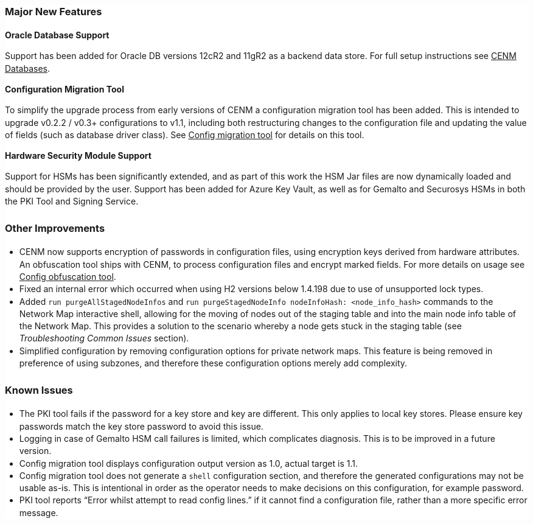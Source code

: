 
### Major New Features

**Oracle Database Support**

Support has been added for Oracle DB versions 12cR2 and 11gR2 as a backend data store.
For full setup instructions see [CENM Databases](https://github.com/corda/corda-docs-portal/blob/main/content/en/archived-docs/CENM/1.1/database-set-up.md).

**Configuration Migration Tool**

To simplify the upgrade process from early versions of CENM a configuration migration tool has been
added. This is intended to upgrade v0.2.2 / v0.3+ configurations to v1.1, including both restructuring
changes to the configuration file and updating the value of fields (such as database driver class).
See [Config migration tool](https://github.com/corda/corda-docs-portal/blob/main/content/en/archived-docs/CENM/1.1/tool-config-migration.md) for details on this tool.

**Hardware Security Module Support**

Support for HSMs has been significantly extended, and as part of this work the HSM Jar files are
now dynamically loaded and should be provided by the user. Support has been added for Azure Key Vault,
as well as for Gemalto and Securosys HSMs in both the PKI Tool and Signing Service.


### Other Improvements


* CENM now supports encryption of passwords in configuration files, using encryption keys derived from
hardware attributes. An obfuscation tool ships with CENM, to process configuration files and encrypt
marked fields. For more details on usage see [Config obfuscation tool](https://github.com/corda/corda-docs-portal/blob/main/content/en/archived-docs/corda-enterprise/4.5/enterprise/tools-config-obfuscator.md).
* Fixed an internal error which occurred when using H2 versions below 1.4.198 due to use of unsupported
lock types.
* Added `run purgeAllStagedNodeInfos` and `run purgeStagedNodeInfo nodeInfoHash: <node_info_hash>` commands
to the Network Map interactive shell, allowing for the moving of nodes out of the staging table and into the
main node info table of the Network Map. This provides a solution to the scenario whereby a node gets stuck
in the staging table (see *Troubleshooting Common Issues* section).
* Simplified configuration by removing configuration options for private network maps. This feature is being
removed in preference of using subzones, and therefore these configuration options merely add complexity.


### Known Issues


* The PKI tool fails if the password for a key store and key are different. This only applies to local key
stores. Please ensure key passwords match the key store password to avoid this issue.
* Logging in case of Gemalto HSM call failures is limited, which complicates diagnosis. This is to be improved in a future version.
* Config migration tool displays configuration output version as 1.0, actual target
is 1.1.
* Config migration tool does not generate a `shell` configuration section, and therefore the generated configurations may not be usable as-is.
This is intentional in order as the operator needs to make decisions on this configuration, for example password.
* PKI tool reports “Error whilst attempt to read config lines.” if it cannot find a configuration file, rather than a more specific error message.
